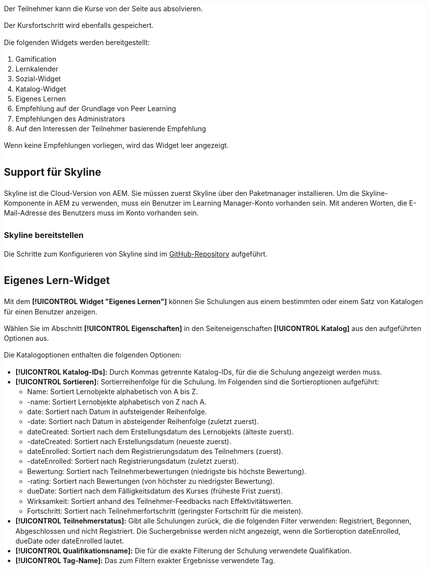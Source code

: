 Der Teilnehmer kann die Kurse von der Seite aus absolvieren.

Der Kursfortschritt wird ebenfalls gespeichert.

Die folgenden Widgets werden bereitgestellt:

1. Gamification
1. Lernkalender
1. Sozial-Widget
1. Katalog-Widget
1. Eigenes Lernen
1. Empfehlung auf der Grundlage von Peer Learning
1. Empfehlungen des Administrators
1. Auf den Interessen der Teilnehmer basierende Empfehlung

Wenn keine Empfehlungen vorliegen, wird das Widget leer angezeigt.

## Support für Skyline

Skyline ist die Cloud-Version von AEM. Sie müssen zuerst Skyline über den Paketmanager installieren. Um die Skyline-Komponente in AEM zu verwenden, muss ein Benutzer im Learning Manager-Konto vorhanden sein. Mit anderen Worten, die E-Mail-Adresse des Benutzers muss im Konto vorhanden sein.

### Skyline bereitstellen

Die Schritte zum Konfigurieren von Skyline sind im [GitHub-Repository](https://github.com/adobe/captivate-prime-aem-components) aufgeführt.

## Eigenes Lern-Widget

Mit dem **[!UICONTROL Widget &quot;Eigenes Lernen&quot;]** können Sie Schulungen aus einem bestimmten oder einem Satz von Katalogen für einen Benutzer anzeigen.

Wählen Sie im Abschnitt **[!UICONTROL Eigenschaften]** in den Seiteneigenschaften **[!UICONTROL Katalog]** aus den aufgeführten Optionen aus.



Die Katalogoptionen enthalten die folgenden Optionen:

* **[!UICONTROL Katalog-IDs]:** Durch Kommas getrennte Katalog-IDs, für die die Schulung angezeigt werden muss.
* **[!UICONTROL Sortieren]:** Sortierreihenfolge für die Schulung. Im Folgenden sind die Sortieroptionen aufgeführt:
   * Name: Sortiert Lernobjekte alphabetisch von A bis Z.
   * -name: Sortiert Lernobjekte alphabetisch von Z nach A.
   * date: Sortiert nach Datum in aufsteigender Reihenfolge.
   * -date: Sortiert nach Datum in absteigender Reihenfolge (zuletzt zuerst).
   * dateCreated: Sortiert nach dem Erstellungsdatum des Lernobjekts (älteste zuerst).
   * -dateCreated: Sortiert nach Erstellungsdatum (neueste zuerst).
   * dateEnrolled: Sortiert nach dem Registrierungsdatum des Teilnehmers (zuerst).
   * -dateEnrolled: Sortiert nach Registrierungsdatum (zuletzt zuerst).
   * Bewertung: Sortiert nach Teilnehmerbewertungen (niedrigste bis höchste Bewertung).
   * -rating: Sortiert nach Bewertungen (von höchster zu niedrigster Bewertung).
   * dueDate: Sortiert nach dem Fälligkeitsdatum des Kurses (früheste Frist zuerst).
   * Wirksamkeit: Sortiert anhand des Teilnehmer-Feedbacks nach Effektivitätswerten.
   * Fortschritt: Sortiert nach Teilnehmerfortschritt (geringster Fortschritt für die meisten).
* **[!UICONTROL Teilnehmerstatus]:** Gibt alle Schulungen zurück, die die folgenden Filter verwenden: Registriert, Begonnen, Abgeschlossen und nicht Registriert. Die Suchergebnisse werden nicht angezeigt, wenn die Sortieroption dateEnrolled, dueDate oder dateEnrolled lautet.
* **[!UICONTROL Qualifikationsname]:** Die für die exakte Filterung der Schulung verwendete Qualifikation.
* **[!UICONTROL Tag-Name]:** Das zum Filtern exakter Ergebnisse verwendete Tag.
